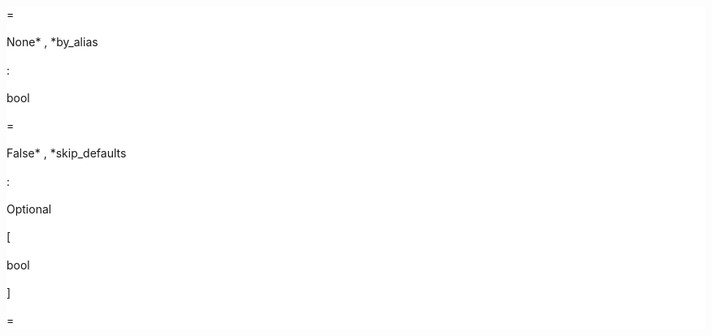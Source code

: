 



 =
 





 None*
 ,
 *by_alias
 



 :
 





 bool
 





 =
 





 False*
 ,
 *skip_defaults
 



 :
 





 Optional
 


 [
 


 bool
 


 ]
 






 =
 



